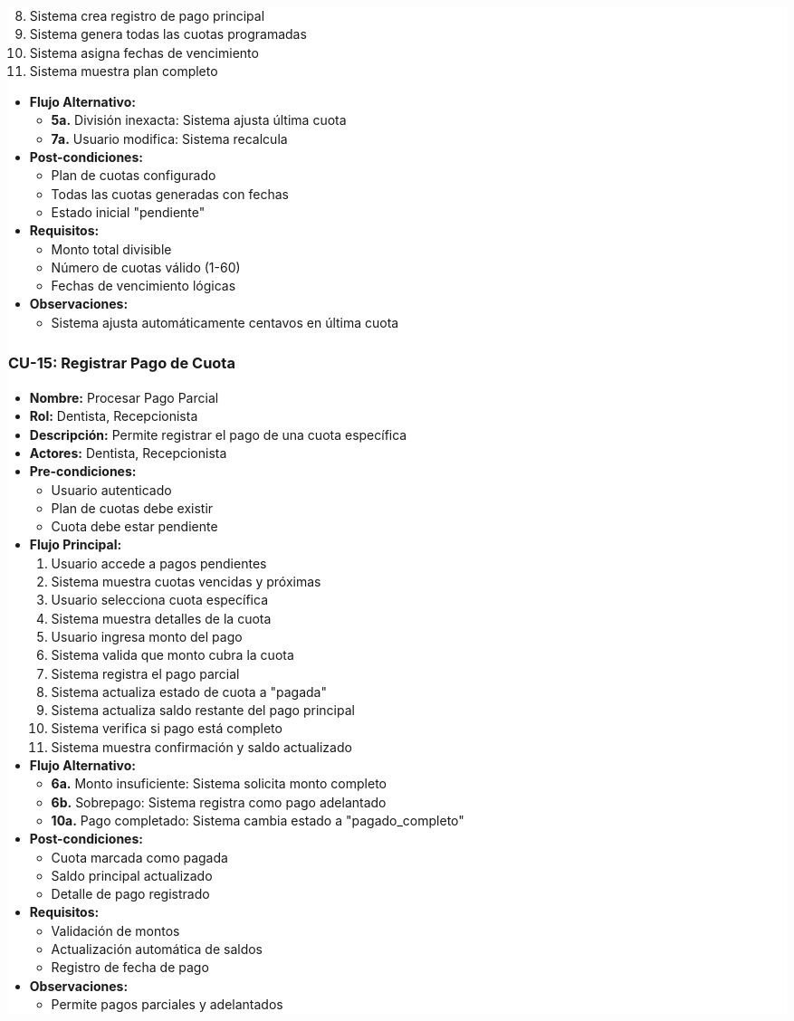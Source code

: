   8. Sistema crea registro de pago principal
  9. Sistema genera todas las cuotas programadas
  10. Sistema asigna fechas de vencimiento
  11. Sistema muestra plan completo
- **Flujo Alternativo:**
  - **5a.** División inexacta: Sistema ajusta última cuota
  - **7a.** Usuario modifica: Sistema recalcula
- **Post-condiciones:**
  - Plan de cuotas configurado
  - Todas las cuotas generadas con fechas
  - Estado inicial "pendiente"
- **Requisitos:**
  - Monto total divisible
  - Número de cuotas válido (1-60)
  - Fechas de vencimiento lógicas
- **Observaciones:**
  - Sistema ajusta automáticamente centavos en última cuota

### **CU-15: Registrar Pago de Cuota**
- **Nombre:** Procesar Pago Parcial
- **Rol:** Dentista, Recepcionista
- **Descripción:** Permite registrar el pago de una cuota específica
- **Actores:** Dentista, Recepcionista
- **Pre-condiciones:**
  - Usuario autenticado
  - Plan de cuotas debe existir
  - Cuota debe estar pendiente
- **Flujo Principal:**
  1. Usuario accede a pagos pendientes
  2. Sistema muestra cuotas vencidas y próximas
  3. Usuario selecciona cuota específica
  4. Sistema muestra detalles de la cuota
  5. Usuario ingresa monto del pago
  6. Sistema valida que monto cubra la cuota
  7. Sistema registra el pago parcial
  8. Sistema actualiza estado de cuota a "pagada"
  9. Sistema actualiza saldo restante del pago principal
  10. Sistema verifica si pago está completo
  11. Sistema muestra confirmación y saldo actualizado
- **Flujo Alternativo:**
  - **6a.** Monto insuficiente: Sistema solicita monto completo
  - **6b.** Sobrepago: Sistema registra como pago adelantado
  - **10a.** Pago completado: Sistema cambia estado a "pagado_completo"
- **Post-condiciones:**
  - Cuota marcada como pagada
  - Saldo principal actualizado
  - Detalle de pago registrado
- **Requisitos:**
  - Validación de montos
  - Actualización automática de saldos
  - Registro de fecha de pago
- **Observaciones:**
  - Permite pagos parciales y adelantados
